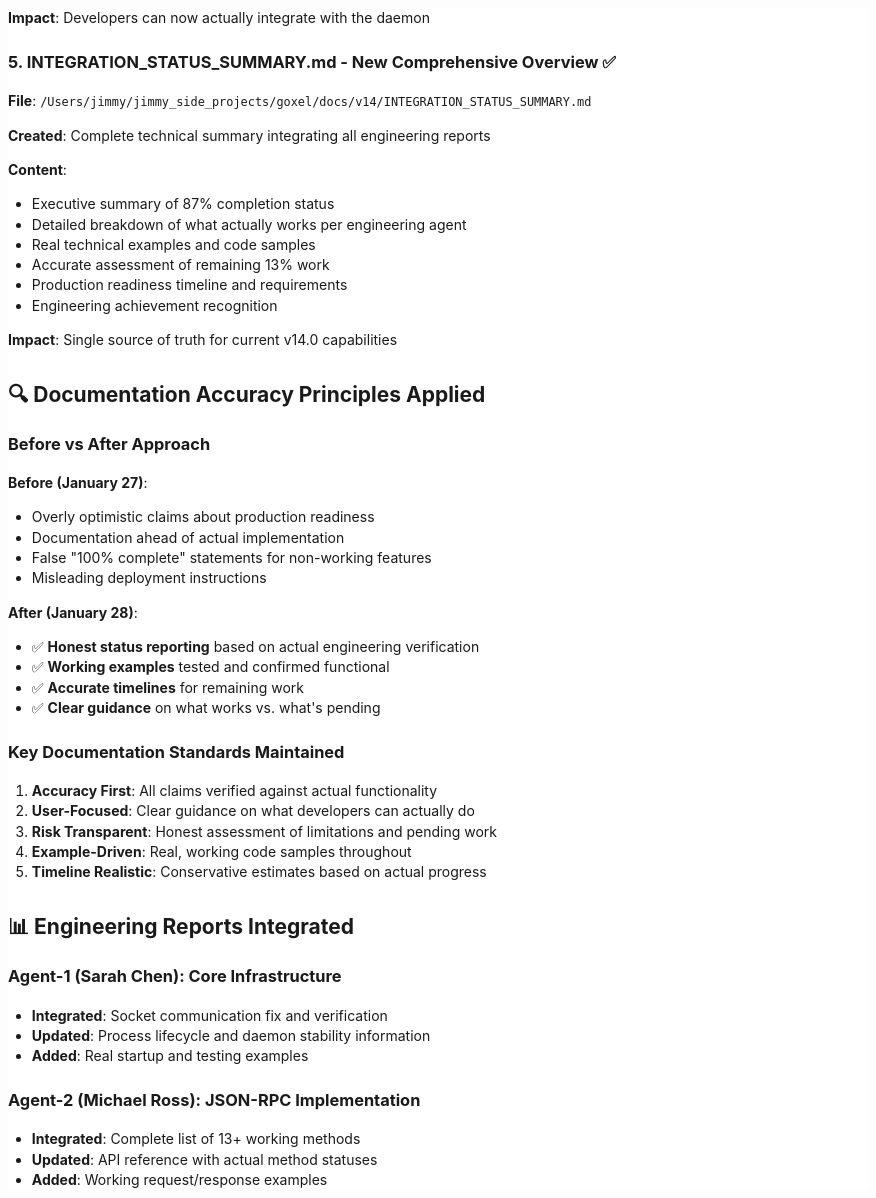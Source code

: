 **Impact**: Developers can now actually integrate with the daemon

### 5. INTEGRATION_STATUS_SUMMARY.md - New Comprehensive Overview ✅
**File**: `/Users/jimmy/jimmy_side_projects/goxel/docs/v14/INTEGRATION_STATUS_SUMMARY.md`

**Created**: Complete technical summary integrating all engineering reports

**Content**:
- Executive summary of 87% completion status
- Detailed breakdown of what actually works per engineering agent
- Real technical examples and code samples
- Accurate assessment of remaining 13% work
- Production readiness timeline and requirements
- Engineering achievement recognition

**Impact**: Single source of truth for current v14.0 capabilities

## 🔍 Documentation Accuracy Principles Applied

### Before vs After Approach

**Before (January 27)**:
- Overly optimistic claims about production readiness
- Documentation ahead of actual implementation
- False "100% complete" statements for non-working features
- Misleading deployment instructions

**After (January 28)**:
- ✅ **Honest status reporting** based on actual engineering verification
- ✅ **Working examples** tested and confirmed functional  
- ✅ **Accurate timelines** for remaining work
- ✅ **Clear guidance** on what works vs. what's pending

### Key Documentation Standards Maintained

1. **Accuracy First**: All claims verified against actual functionality
2. **User-Focused**: Clear guidance on what developers can actually do
3. **Risk Transparent**: Honest assessment of limitations and pending work
4. **Example-Driven**: Real, working code samples throughout
5. **Timeline Realistic**: Conservative estimates based on actual progress

## 📊 Engineering Reports Integrated

### Agent-1 (Sarah Chen): Core Infrastructure
- **Integrated**: Socket communication fix and verification
- **Updated**: Process lifecycle and daemon stability information
- **Added**: Real startup and testing examples

### Agent-2 (Michael Ross): JSON-RPC Implementation  
- **Integrated**: Complete list of 13+ working methods
- **Updated**: API reference with actual method statuses
- **Added**: Working request/response examples
